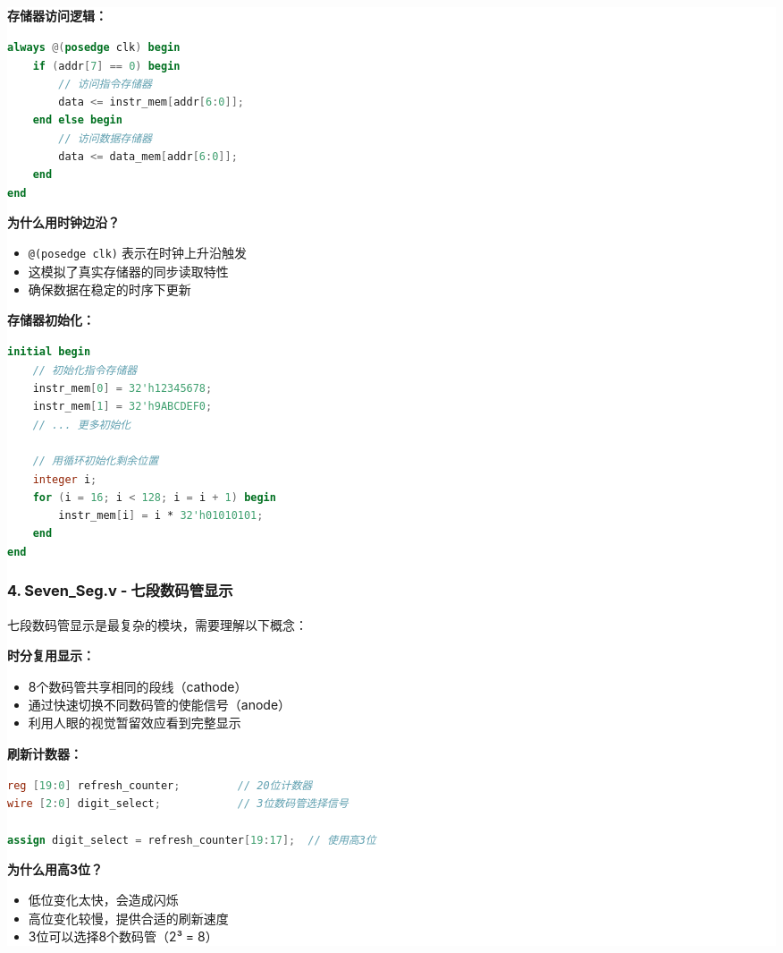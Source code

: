 **存储器访问逻辑：**
```verilog
always @(posedge clk) begin
    if (addr[7] == 0) begin
        // 访问指令存储器
        data <= instr_mem[addr[6:0]];
    end else begin
        // 访问数据存储器
        data <= data_mem[addr[6:0]];
    end
end
```

**为什么用时钟边沿？**
- `@(posedge clk)` 表示在时钟上升沿触发
- 这模拟了真实存储器的同步读取特性
- 确保数据在稳定的时序下更新

**存储器初始化：**
```verilog
initial begin
    // 初始化指令存储器
    instr_mem[0] = 32'h12345678;
    instr_mem[1] = 32'h9ABCDEF0;
    // ... 更多初始化

    // 用循环初始化剩余位置
    integer i;
    for (i = 16; i < 128; i = i + 1) begin
        instr_mem[i] = i * 32'h01010101;
    end
end
```

### 4. Seven_Seg.v - 七段数码管显示

七段数码管显示是最复杂的模块，需要理解以下概念：

**时分复用显示：**
- 8个数码管共享相同的段线（cathode）
- 通过快速切换不同数码管的使能信号（anode）
- 利用人眼的视觉暂留效应看到完整显示

**刷新计数器：**
```verilog
reg [19:0] refresh_counter;         // 20位计数器
wire [2:0] digit_select;            // 3位数码管选择信号

assign digit_select = refresh_counter[19:17];  // 使用高3位
```

**为什么用高3位？**
- 低位变化太快，会造成闪烁
- 高位变化较慢，提供合适的刷新速度
- 3位可以选择8个数码管（2³ = 8）
